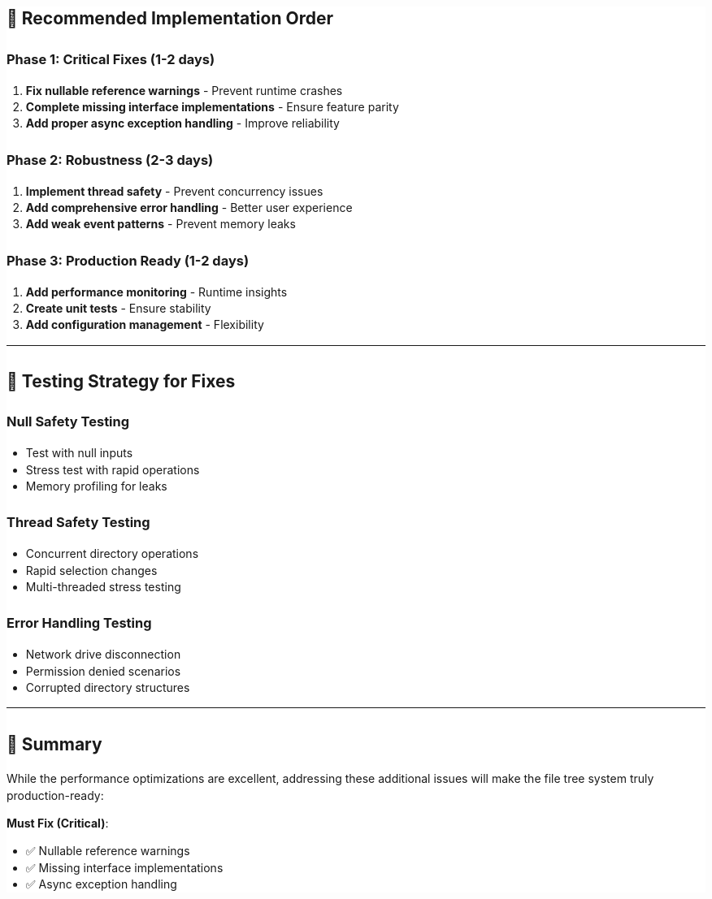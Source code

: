 
## 🎯 **Recommended Implementation Order**

### **Phase 1: Critical Fixes (1-2 days)**
1. **Fix nullable reference warnings** - Prevent runtime crashes
2. **Complete missing interface implementations** - Ensure feature parity
3. **Add proper async exception handling** - Improve reliability

### **Phase 2: Robustness (2-3 days)**
1. **Implement thread safety** - Prevent concurrency issues
2. **Add comprehensive error handling** - Better user experience
3. **Add weak event patterns** - Prevent memory leaks

### **Phase 3: Production Ready (1-2 days)**
1. **Add performance monitoring** - Runtime insights
2. **Create unit tests** - Ensure stability
3. **Add configuration management** - Flexibility

---

## 🧪 **Testing Strategy for Fixes**

### **Null Safety Testing**
- Test with null inputs
- Stress test with rapid operations
- Memory profiling for leaks

### **Thread Safety Testing**
- Concurrent directory operations
- Rapid selection changes
- Multi-threaded stress testing

### **Error Handling Testing**
- Network drive disconnection
- Permission denied scenarios
- Corrupted directory structures

---

## 📝 **Summary**

While the performance optimizations are excellent, addressing these additional issues will make the file tree system truly production-ready:

**Must Fix (Critical)**:
- ✅ Nullable reference warnings
- ✅ Missing interface implementations  
- ✅ Async exception handling
